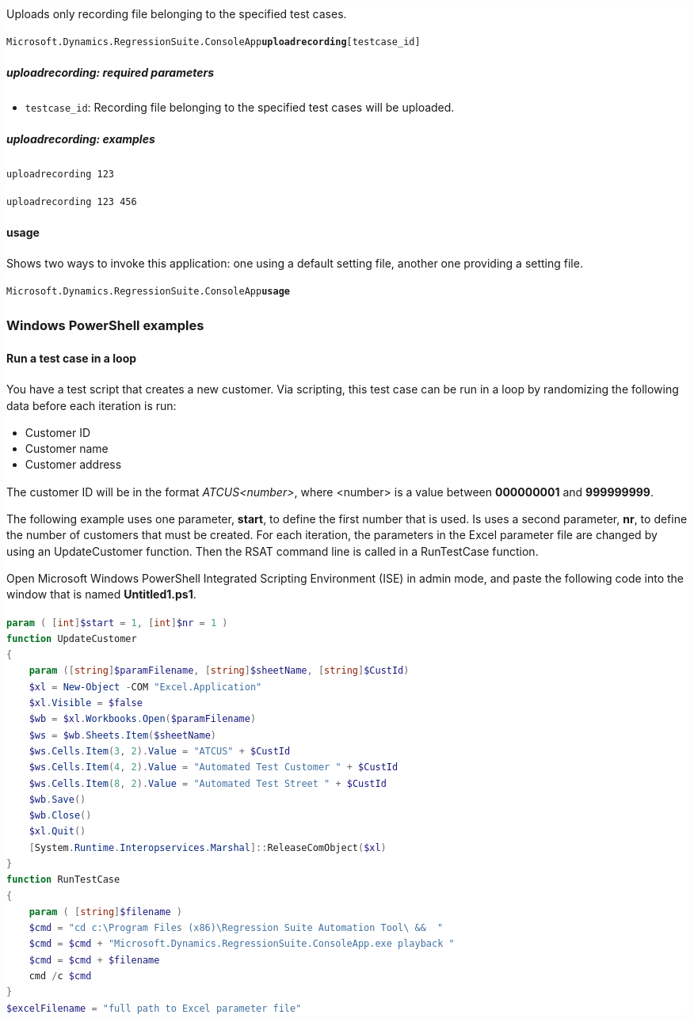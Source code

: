 Uploads only recording file belonging to the specified test cases.

``Microsoft.Dynamics.RegressionSuite.ConsoleApp``**``uploadrecording``**``[testcase_id]``

##### uploadrecording: required parameters

+ `testcase_id`: Recording file belonging to the specified test cases will be uploaded.

##### uploadrecording: examples

`uploadrecording 123`

`uploadrecording 123 456`

#### usage

Shows two ways to invoke this application: one using a default setting file, another one providing a setting file.

``Microsoft.Dynamics.RegressionSuite.ConsoleApp``**``usage``**

### Windows PowerShell examples

#### Run a test case in a loop

You have a test script that creates a new customer. Via scripting, this test case can be run in a loop by randomizing the following data before each iteration is run:

- Customer ID
- Customer name
- Customer address

The customer ID will be in the format *ATCUS\<number\>*, where \<number\> is a value between **000000001** and **999999999**.

The following example uses one parameter, **start**, to define the first number that is used. Is uses a second parameter, **nr**, to define the number of customers that must be created. For each iteration, the parameters in the Excel parameter file are changed by using an UpdateCustomer function. Then the RSAT command line is called in a RunTestCase function.

Open Microsoft Windows PowerShell Integrated Scripting Environment (ISE) in admin mode, and paste the following code into the window that is named **Untitled1.ps1**.

```powershell
param ( [int]$start = 1, [int]$nr = 1 )
function UpdateCustomer
{
    param ([string]$paramFilename, [string]$sheetName, [string]$CustId)
    $xl = New-Object -COM "Excel.Application"
    $xl.Visible = $false
    $wb = $xl.Workbooks.Open($paramFilename)
    $ws = $wb.Sheets.Item($sheetName)
    $ws.Cells.Item(3, 2).Value = "ATCUS" + $CustId
    $ws.Cells.Item(4, 2).Value = "Automated Test Customer " + $CustId
    $ws.Cells.Item(8, 2).Value = "Automated Test Street " + $CustId
    $wb.Save()
    $wb.Close()
    $xl.Quit()
    [System.Runtime.Interopservices.Marshal]::ReleaseComObject($xl)
}
function RunTestCase
{
    param ( [string]$filename )
    $cmd = "cd c:\Program Files (x86)\Regression Suite Automation Tool\ &&  "
    $cmd = $cmd + "Microsoft.Dynamics.RegressionSuite.ConsoleApp.exe playback "
    $cmd = $cmd + $filename
    cmd /c $cmd
}
$excelFilename = "full path to Excel parameter file"
```